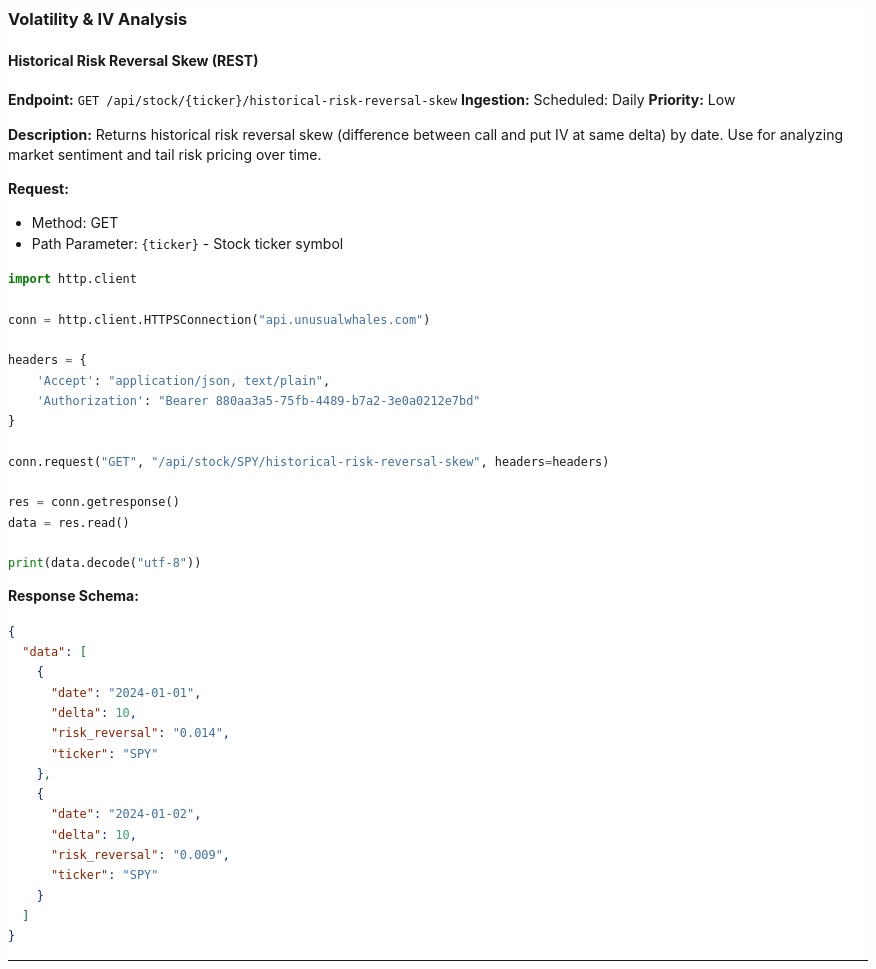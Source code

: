 
### Volatility & IV Analysis

#### Historical Risk Reversal Skew (REST)
**Endpoint:** `GET /api/stock/{ticker}/historical-risk-reversal-skew`
**Ingestion:** Scheduled: Daily
**Priority:** Low

**Description:**
Returns historical risk reversal skew (difference between call and put IV at same delta) by date. Use for analyzing market sentiment and tail risk pricing over time.

**Request:**
- Method: GET
- Path Parameter: `{ticker}` - Stock ticker symbol

```python
import http.client

conn = http.client.HTTPSConnection("api.unusualwhales.com")

headers = {
    'Accept': "application/json, text/plain",
    'Authorization': "Bearer 880aa3a5-75fb-4489-b7a2-3e0a0212e7bd"
}

conn.request("GET", "/api/stock/SPY/historical-risk-reversal-skew", headers=headers)

res = conn.getresponse()
data = res.read()

print(data.decode("utf-8"))
```

**Response Schema:**
```json
{
  "data": [
    {
      "date": "2024-01-01",
      "delta": 10,
      "risk_reversal": "0.014",
      "ticker": "SPY"
    },
    {
      "date": "2024-01-02",
      "delta": 10,
      "risk_reversal": "0.009",
      "ticker": "SPY"
    }
  ]
}
```

---